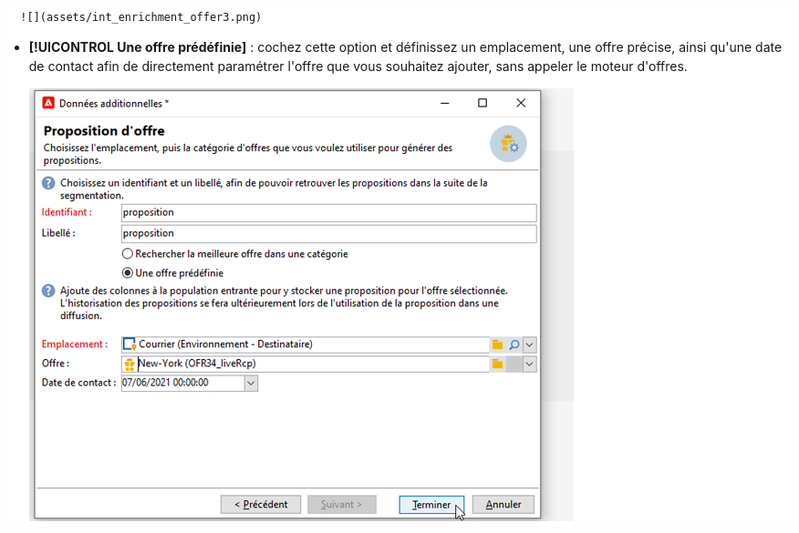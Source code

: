       ![](assets/int_enrichment_offer3.png)

   * **[!UICONTROL Une offre prédéfinie]** : cochez cette option et définissez un emplacement, une offre précise, ainsi qu&#39;une date de contact afin de directement paramétrer l&#39;offre que vous souhaitez ajouter, sans appeler le moteur d&#39;offres.

      ![](assets/int_enrichment_offer4.png)
